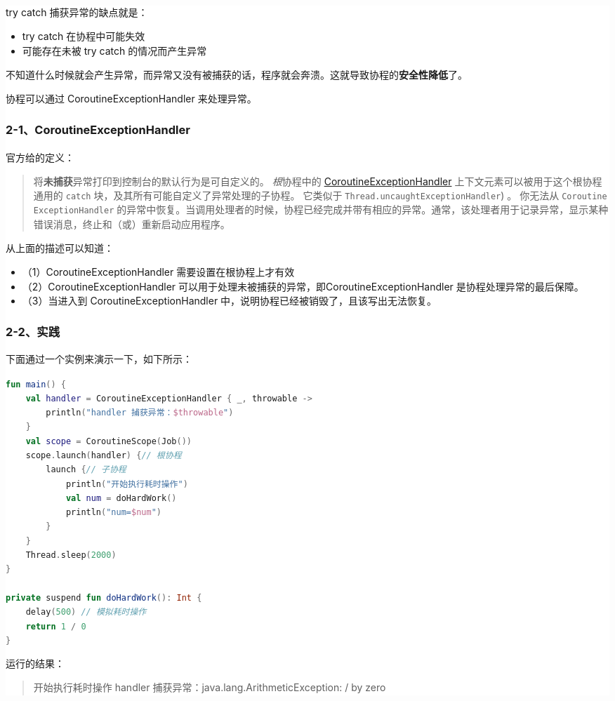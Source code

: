 try  catch 捕获异常的缺点就是：

* try catch 在协程中可能失效
* 可能存在未被 try catch 的情况而产生异常

不知道什么时候就会产生异常，而异常又没有被捕获的话，程序就会奔溃。这就导致协程的**安全性降低**了。

协程可以通过  CoroutineExceptionHandler 来处理异常。

### 2-1、CoroutineExceptionHandler

官方给的定义：

> 将**未捕获**异常打印到控制台的默认行为是可自定义的。 *根*协程中的 [CoroutineExceptionHandler](https://link.juejin.cn?target=https%3A%2F%2Fkotlin.github.io%2Fkotlinx.coroutines%2Fkotlinx-coroutines-core%2Fkotlinx.coroutines%2F-coroutine-exception-handler%2Findex.html) 上下文元素可以被用于这个根协程通用的 `catch` 块，及其所有可能自定义了异常处理的子协程。 它类似于 `Thread.uncaughtExceptionHandler`) 。 你无法从 `CoroutineExceptionHandler` 的异常中恢复。当调用处理者的时候，协程已经完成并带有相应的异常。通常，该处理者用于记录异常，显示某种错误消息，终止和（或）重新启动应用程序。

从上面的描述可以知道：

* （1）CoroutineExceptionHandler 需要设置在根协程上才有效
* （2）CoroutineExceptionHandler 可以用于处理未被捕获的异常，即CoroutineExceptionHandler 是协程处理异常的最后保障。
* （3）当进入到 CoroutineExceptionHandler 中，说明协程已经被销毁了，且该写出无法恢复。

### 2-2、实践

下面通过一个实例来演示一下，如下所示：

```kotlin
fun main() {
    val handler = CoroutineExceptionHandler { _, throwable ->
        println("handler 捕获异常：$throwable")
    }
    val scope = CoroutineScope(Job())
    scope.launch(handler) {// 根协程
        launch {// 子协程
            println("开始执行耗时操作")
            val num = doHardWork()
            println("num=$num")
        }
    }
    Thread.sleep(2000)
}

private suspend fun doHardWork(): Int {
    delay(500) // 模拟耗时操作
    return 1 / 0
}
```

运行的结果：

> 开始执行耗时操作
> handler 捕获异常：java.lang.ArithmeticException: / by zero
